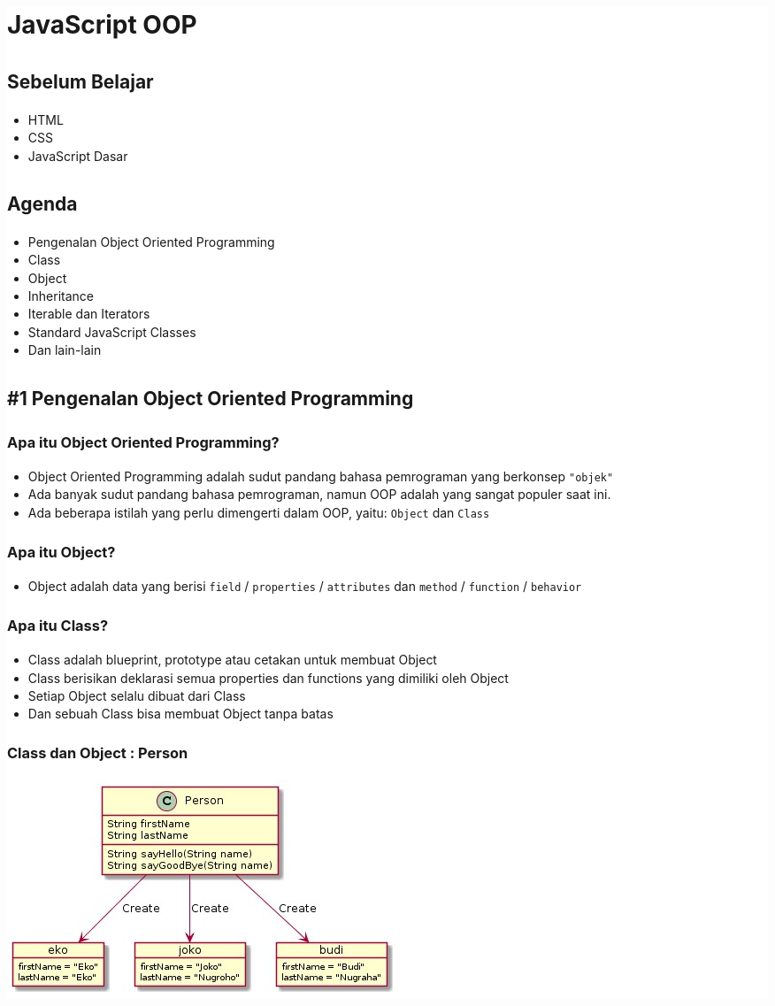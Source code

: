 # JavaScript OOP

## Sebelum Belajar

- HTML
- CSS
- JavaScript Dasar

## Agenda

- Pengenalan Object Oriented Programming
- Class
- Object
- Inheritance
- Iterable dan Iterators
- Standard JavaScript Classes
- Dan lain-lain

## #1 Pengenalan Object Oriented Programming

### Apa itu Object Oriented Programming?

- Object Oriented Programming adalah sudut pandang bahasa pemrograman yang berkonsep `"objek"`
- Ada banyak sudut pandang bahasa pemrograman, namun OOP adalah yang sangat populer saat ini.
- Ada beberapa istilah yang perlu dimengerti dalam OOP, yaitu: `Object` dan `Class`

### Apa itu Object?

- Object adalah data yang berisi `field` / `properties` / `attributes` dan `method` / `function` / `behavior`

### Apa itu Class?

- Class adalah blueprint, prototype atau cetakan untuk membuat Object
- Class berisikan deklarasi semua properties dan functions yang dimiliki oleh Object
- Setiap Object selalu dibuat dari Class
- Dan sebuah Class bisa membuat Object tanpa batas

### Class dan Object : Person

![Class dan Object : Person](./images/javascript-oop-01.jpg)
